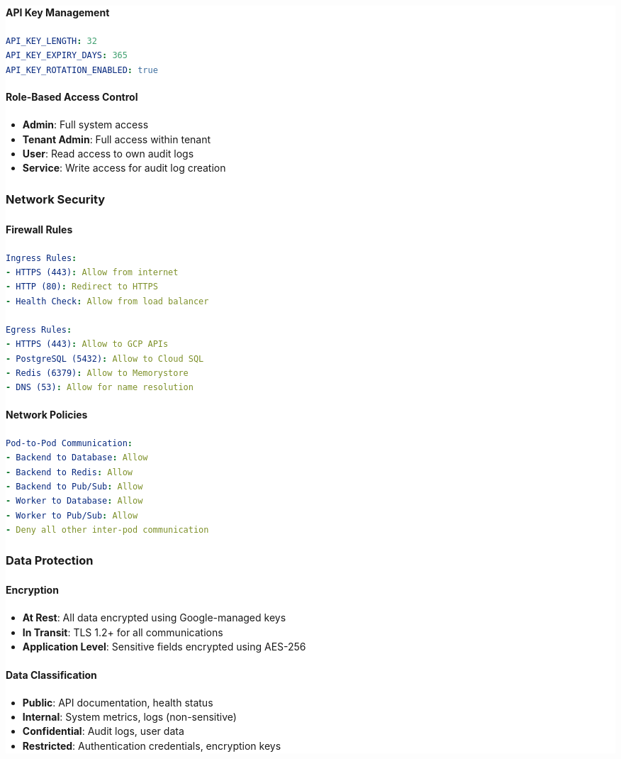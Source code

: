 #### API Key Management
```yaml
API_KEY_LENGTH: 32
API_KEY_EXPIRY_DAYS: 365
API_KEY_ROTATION_ENABLED: true
```

#### Role-Based Access Control
- **Admin**: Full system access
- **Tenant Admin**: Full access within tenant
- **User**: Read access to own audit logs
- **Service**: Write access for audit log creation

### Network Security

#### Firewall Rules
```yaml
Ingress Rules:
- HTTPS (443): Allow from internet
- HTTP (80): Redirect to HTTPS
- Health Check: Allow from load balancer

Egress Rules:
- HTTPS (443): Allow to GCP APIs
- PostgreSQL (5432): Allow to Cloud SQL
- Redis (6379): Allow to Memorystore
- DNS (53): Allow for name resolution
```

#### Network Policies
```yaml
Pod-to-Pod Communication:
- Backend to Database: Allow
- Backend to Redis: Allow
- Backend to Pub/Sub: Allow
- Worker to Database: Allow
- Worker to Pub/Sub: Allow
- Deny all other inter-pod communication
```

### Data Protection

#### Encryption
- **At Rest**: All data encrypted using Google-managed keys
- **In Transit**: TLS 1.2+ for all communications
- **Application Level**: Sensitive fields encrypted using AES-256

#### Data Classification
- **Public**: API documentation, health status
- **Internal**: System metrics, logs (non-sensitive)
- **Confidential**: Audit logs, user data
- **Restricted**: Authentication credentials, encryption keys
